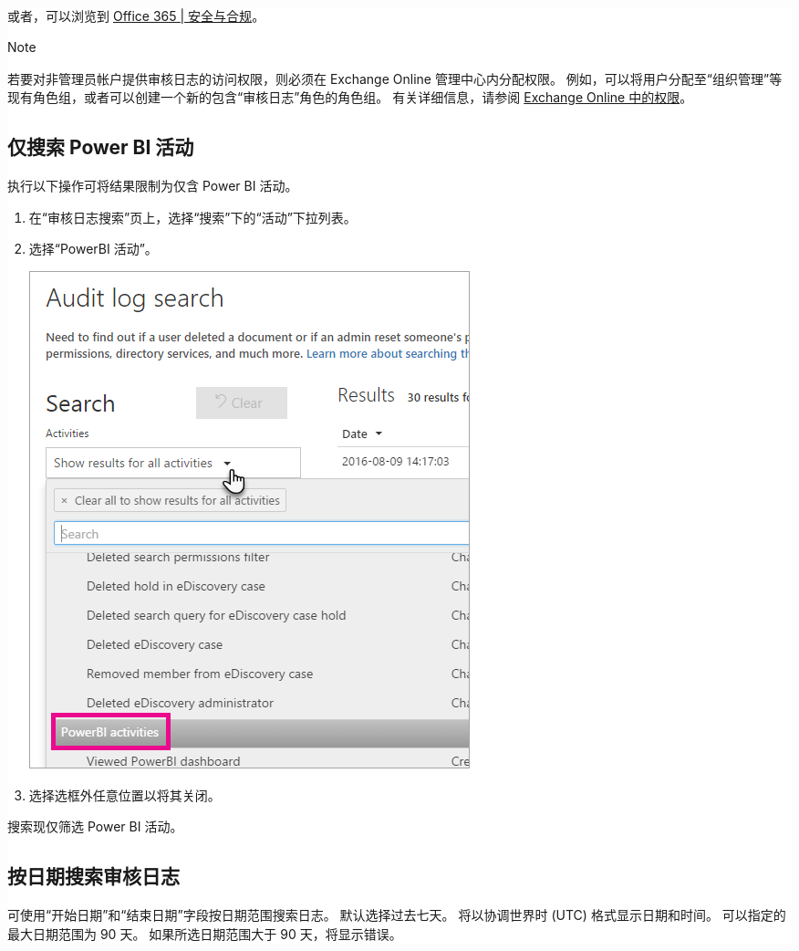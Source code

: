 或者，可以浏览到 [Office 365 | 安全与合规](https://protection.office.com/#/unifiedauditlog)。

> [!NOTE]
> 若要对非管理员帐户提供审核日志的访问权限，则必须在 Exchange Online 管理中心内分配权限。 例如，可以将用户分配至“组织管理”等现有角色组，或者可以创建一个新的包含“审核日志”角色的角色组。 有关详细信息，请参阅 [Exchange Online 中的权限](https://technet.microsoft.com/library/jj200692\(v=exchg.150\).aspx)。
> 
> 

## <a name="search-only-power-bi-activities"></a>仅搜索 Power BI 活动
执行以下操作可将结果限制为仅含 Power BI 活动。

1. 在“审核日志搜索”页上，选择“搜索”下的“活动”下拉列表。
2. 选择“PowerBI 活动”。
   
   ![](media/service-admin-auditing/audit-log-search-filter-by-powerbi.png)
3. 选择选框外任意位置以将其关闭。

搜索现仅筛选 Power BI 活动。

## <a name="search-the-audit-logs-by-date"></a>按日期搜索审核日志
可使用“开始日期”和“结束日期”字段按日期范围搜索日志。 默认选择过去七天。 将以协调世界时 (UTC) 格式显示日期和时间。 可以指定的最大日期范围为 90 天。 如果所选日期范围大于 90 天，将显示错误。
